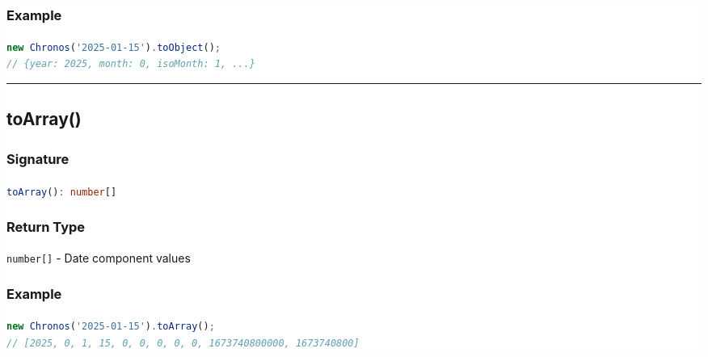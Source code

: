 ### Example

```javascript
new Chronos('2025-01-15').toObject();
// {year: 2025, month: 0, isoMonth: 1, ...}
```

---

## toArray()

### Signature

```typescript
toArray(): number[]
```

### Return Type

`number[]` - Date component values

### Example

```javascript
new Chronos('2025-01-15').toArray();
// [2025, 0, 1, 15, 0, 0, 0, 0, 0, 1673740800000, 1673740800]
```
